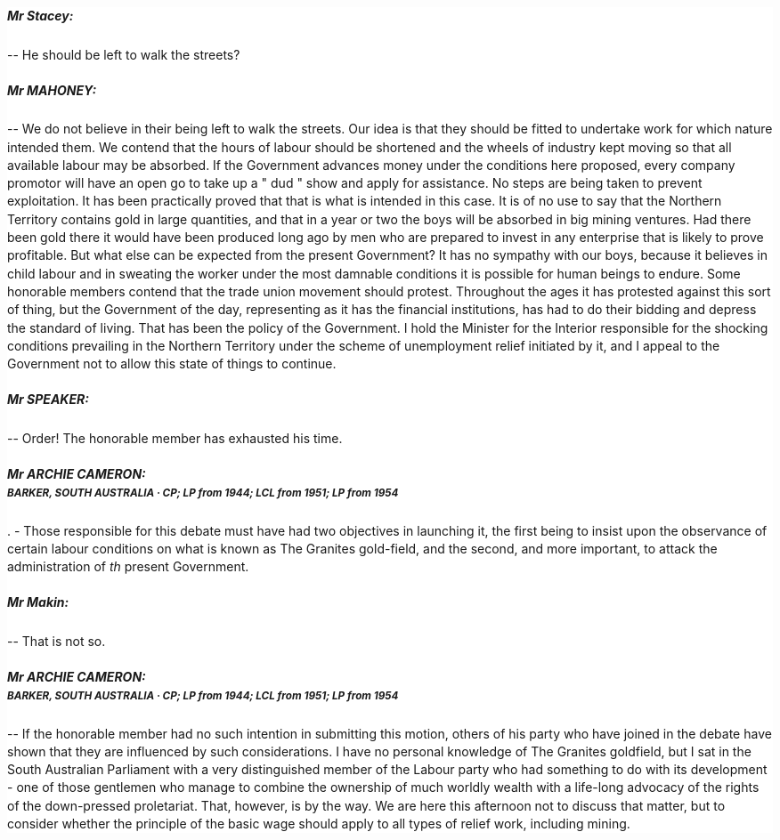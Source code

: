 ##### Mr Stacey:

--  He should be left to walk the streets? 

##### Mr MAHONEY:

-- We do not believe in their being left to walk the streets. Our idea is that they should be fitted to undertake work for which nature intended them. We contend that the hours of labour should be shortened and the wheels of industry kept moving so that all available labour may be absorbed. If the Government advances money under the conditions here proposed, every company promotor will have an open go to take up a " dud " show and apply for assistance. No steps are being taken to prevent exploitation. It has been practically proved that that is what is intended in this case. It is of no use to say that the Northern Territory contains gold in large quantities, and that in a year or two the boys will be absorbed in big mining ventures. Had there been gold there it would have been produced long ago by men who are prepared to invest in any enterprise that is likely to prove profitable. But what else can be expected from the present Government? It has no sympathy with our boys, because it believes in child labour and in sweating the worker under the most damnable conditions it is possible for human beings to endure. Some honorable members contend that the trade union movement should protest. Throughout the ages it has protested against this sort of thing, but the Government of the day, representing as it has the financial institutions, has had to do their bidding and depress the standard of living. That has been the policy of the Government. I hold the Minister for the Interior responsible for the shocking conditions prevailing in the Northern Territory under the scheme of unemployment relief initiated by it, and I appeal to the Government not to allow this state of things to continue. 

##### Mr SPEAKER:

-- Order! The honorable member has exhausted his time. 

##### Mr ARCHIE CAMERON:<br><small class="text-muted">BARKER, SOUTH AUSTRALIA &middot; CP; LP from 1944; LCL from 1951; LP from 1954</small>

.  -  Those responsible for this debate must have had two objectives in launching it, the first being to insist upon the observance of certain labour conditions on what is known as The Granites gold-field, and the second, and more important, to attack the administration of  *th*  present Government. 

##### Mr Makin:

--  That is not so. 

##### Mr ARCHIE CAMERON:<br><small class="text-muted">BARKER, SOUTH AUSTRALIA &middot; CP; LP from 1944; LCL from 1951; LP from 1954</small>

-- If the honorable member had no such intention in submitting this motion, others of his party who have joined in the debate have shown that they are influenced by such considerations. I have no personal knowledge of The Granites goldfield, but I sat in the South Australian Parliament with a very distinguished member of the Labour party who had something to do with its development - one of those gentlemen who manage to combine the ownership of much worldly wealth with a life-long advocacy of the rights of the down-pressed proletariat. That, however, is by the way. We are here this afternoon not to discuss that matter, but to consider whether the principle of the basic wage should apply to all types of relief work, including mining. 
